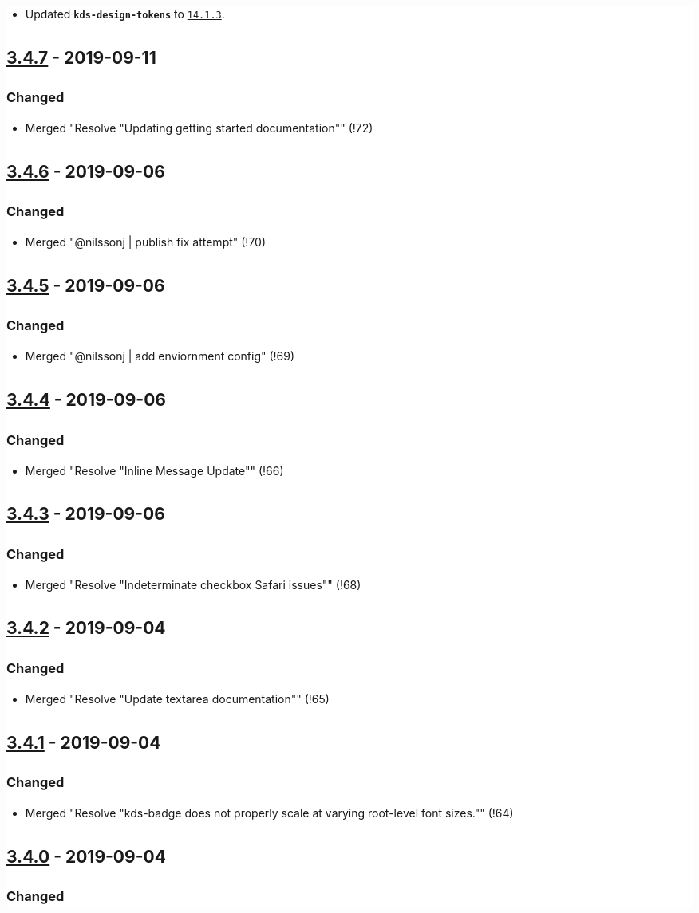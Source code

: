 - Updated **`kds-design-tokens`** to [`14.1.3`](https://gitlab.kroger.com/kds/kds-design-tokens/tags/v14.1.3).

## [3.4.7] - 2019-09-11

### Changed

- Merged "Resolve "Updating getting started documentation"" (!72)

## [3.4.6] - 2019-09-06

### Changed

- Merged "@nilssonj | publish fix attempt" (!70)

## [3.4.5] - 2019-09-06

### Changed

- Merged "@nilssonj | add enviornment config" (!69)

## [3.4.4] - 2019-09-06

### Changed

- Merged "Resolve "Inline Message Update"" (!66)

## [3.4.3] - 2019-09-06

### Changed

- Merged "Resolve "Indeterminate checkbox Safari issues"" (!68)

## [3.4.2] - 2019-09-04

### Changed

- Merged "Resolve "Update textarea documentation"" (!65)

## [3.4.1] - 2019-09-04

### Changed

- Merged "Resolve "kds-badge does not properly scale at varying root-level font sizes."" (!64)

## [3.4.0] - 2019-09-04

### Changed


[unreleased]: https://gitlab.kroger.com/kds/kds-stencil/compare/v3.6.0...HEAD
[3.6.0]: https://gitlab.kroger.com/kds/kds-stencil/compare/v3.5.4...v3.6.0
[3.5.4]: https://gitlab.kroger.com/kds/kds-stencil/compare/v3.5.3...v3.5.4
[3.5.3]: https://gitlab.kroger.com/kds/kds-stencil/compare/v3.5.2...v3.5.3
[3.5.2]: https://gitlab.kroger.com/kds/kds-stencil/compare/v3.5.1...v3.5.2
[3.5.1]: https://gitlab.kroger.com/kds/kds-stencil/compare/v3.5.0...v3.5.1
[3.5.0]: https://gitlab.kroger.com/kds/kds-stencil/compare/v3.4.8...v3.5.0
[3.4.8]: https://gitlab.kroger.com/kds/kds-stencil/compare/v3.4.7...v3.4.8
[3.4.7]: https://gitlab.kroger.com/kds/kds-stencil/compare/v3.4.6...v3.4.7
[3.4.6]: https://gitlab.kroger.com/kds/kds-stencil/compare/v3.4.5...v3.4.6
[3.4.5]: https://gitlab.kroger.com/kds/kds-stencil/compare/v3.4.4...v3.4.5
[3.4.4]: https://gitlab.kroger.com/kds/kds-stencil/compare/v3.4.3...v3.4.4
[3.4.3]: https://gitlab.kroger.com/kds/kds-stencil/compare/v3.4.2...v3.4.3
[3.4.2]: https://gitlab.kroger.com/kds/kds-stencil/compare/v3.4.1...v3.4.2
[3.4.1]: https://gitlab.kroger.com/kds/kds-stencil/compare/v3.4.0...v3.4.1
[3.4.0]: https://gitlab.kroger.com/kds/kds-stencil/compare/v3.3.1...v3.4.0
[3.3.1]: https://gitlab.kroger.com/kds/kds-stencil/compare/v3.3.0...v3.3.1
[3.3.0]: https://gitlab.kroger.com/kds/kds-stencil/compare/v3.2.0...v3.3.0
[3.2.0]: https://gitlab.kroger.com/kds/kds-stencil/compare/v3.1.0...v3.2.0
[3.1.0]: https://gitlab.kroger.com/kds/kds-stencil/compare/v3.0.1...v3.1.0
[3.0.1]: https://gitlab.kroger.com/kds/kds-stencil/compare/v3.0.0...v3.0.1
[3.0.0]: https://gitlab.kroger.com/kds/kds-stencil/compare/v2.7.0...v3.0.0
[2.7.0]: https://gitlab.kroger.com/kds/kds-stencil/compare/v2.6.2...v2.7.0
[2.6.2]: https://gitlab.kroger.com/kds/kds-stencil/compare/v2.6.1...v2.6.2
[2.6.1]: https://gitlab.kroger.com/kds/kds-stencil/compare/v2.6.0...v2.6.1
[2.6.0]: https://gitlab.kroger.com/kds/kds-stencil/compare/v2.5.0...v2.6.0
[2.5.0]: https://gitlab.kroger.com/kds/kds-stencil/compare/v2.4.2...v2.5.0
[2.4.2]: https://gitlab.kroger.com/kds/kds-stencil/compare/v2.4.1...v2.4.2
[2.4.1]: https://gitlab.kroger.com/kds/kds-stencil/compare/v2.4.0...v2.4.1
[2.4.0]: https://gitlab.kroger.com/kds/kds-stencil/compare/v2.3.0...v2.4.0
[2.3.0]: https://gitlab.kroger.com/kds/kds-stencil/compare/v2.2.0...v2.3.0
[2.2.0]: https://gitlab.kroger.com/kds/kds-stencil/compare/v2.1.2...v2.2.0
[2.1.2]: https://gitlab.kroger.com/kds/kds-stencil/compare/v2.1.1...v2.1.2
[2.1.1]: https://gitlab.kroger.com/kds/kds-stencil/compare/v2.1.0...v2.1.1
[2.1.0]: https://gitlab.kroger.com/kds/kds-stencil/compare/v2.0.1...v2.1.0
[2.0.1]: https://gitlab.kroger.com/kds/kds-stencil/compare/v2.0.0...v2.0.1
[2.0.0]: https://gitlab.kroger.com/kds/kds-stencil/compare/v1.6.0...v2.0.0
[1.6.0]: https://gitlab.kroger.com/kds/kds-stencil/compare/v1.5.3...v1.6.0
[1.5.3]: https://gitlab.kroger.com/kds/kds-stencil/compare/v1.5.2...v1.5.3
[1.5.2]: https://gitlab.kroger.com/kds/kds-stencil/compare/v1.5.1...v1.5.2
[1.5.1]: https://gitlab.kroger.com/kds/kds-stencil/compare/v1.5.0...v1.5.1
[1.5.0]: https://gitlab.kroger.com/kds/kds-stencil/compare/v1.4.0...v1.5.0
[1.4.0]: https://gitlab.kroger.com/kds/kds-stencil/compare/v1.3.0...v1.4.0
[1.3.0]: https://gitlab.kroger.com/kds/kds-stencil/compare/v1.2.0...v1.3.0
[1.2.0]: https://gitlab.kroger.com/kds/kds-stencil/compare/v1.1.0...v1.2.0
[1.1.0]: https://gitlab.kroger.com/kds/kds-stencil/compare/v1.0.2...v1.1.0
[1.0.2]: https://gitlab.kroger.com/kds/kds-stencil/compare/v1.0.1...v1.0.2
[1.0.1]: https://gitlab.kroger.com/kds/kds-stencil/compare/v1.0.0...v1.0.1
[1.0.0]: https://gitlab.kroger.com/kds/kds-stencil/compare/v0.8.0...v1.0.0
[0.8.0]: https://gitlab.kroger.com/kds/kds-stencil/compare/v0.7.0...v0.8.0
[0.7.0]: https://gitlab.kroger.com/kds/kds-stencil/compare/v0.6.0...v0.7.0
[0.6.0]: https://gitlab.kroger.com/kds/kds-stencil/compare/v0.5.0...v0.6.0
[0.5.0]: https://gitlab.kroger.com/kds/kds-stencil/compare/v0.4.0...v0.5.0
[0.4.0]: https://gitlab.kroger.com/kds/kds-stencil/compare/v0.3.2...v0.4.0
[0.3.2]: https://gitlab.kroger.com/kds/kds-stencil/compare/v0.3.1...v0.3.2
[0.3.1]: https://gitlab.kroger.com/kds/kds-stencil/compare/v0.3.0...v0.3.1
[0.3.0]: https://gitlab.kroger.com/kds/kds-stencil/compare/v0.2.2...v0.3.0
[0.2.2]: https://gitlab.kroger.com/kds/kds-stencil/compare/v0.2.1...v0.2.2
[0.2.1]: https://gitlab.kroger.com/kds/kds-stencil/compare/v0.2.0...v0.2.1
[0.2.0]: https://gitlab.kroger.com/kds/kds-stencil/compare/v0.1.0...v0.2.0
[0.1.0]: https://gitlab.kroger.com/kds/kds-stencil/compare/v0.0.11...v0.1.0
[0.0.11]: https://gitlab.kroger.com/kds/kds-stencil/compare/v0.0.10...v0.0.11
[0.0.10]: https://gitlab.kroger.com/kds/kds-stencil/compare/v0.0.9...v0.0.10
[0.0.9]: https://gitlab.kroger.com/kds/kds-stencil/compare/v0.0.8...v0.0.9
[0.0.8]: https://gitlab.kroger.com/kds/kds-stencil/compare/v0.0.7...v0.0.8
[0.0.7]: https://gitlab.kroger.com/kds/kds-stencil/compare/v0.0.6...v0.0.7
[0.0.6]: https://gitlab.kroger.com/kds/kds-stencil/compare/v0.0.5...v0.0.6
[0.0.5]: https://gitlab.kroger.com/kds/kds-stencil/compare/v0.0.4...v0.0.5
[0.0.4]: https://gitlab.kroger.com/kds/kds-stencil/compare/v0.0.3...v0.0.4
[0.0.3]: https://gitlab.kroger.com/kds/kds-stencil/compare/v0.0.2...v0.0.3
[0.0.2]: https://gitlab.kroger.com/kds/kds-stencil/compare/v0.0.1...v0.0.2
